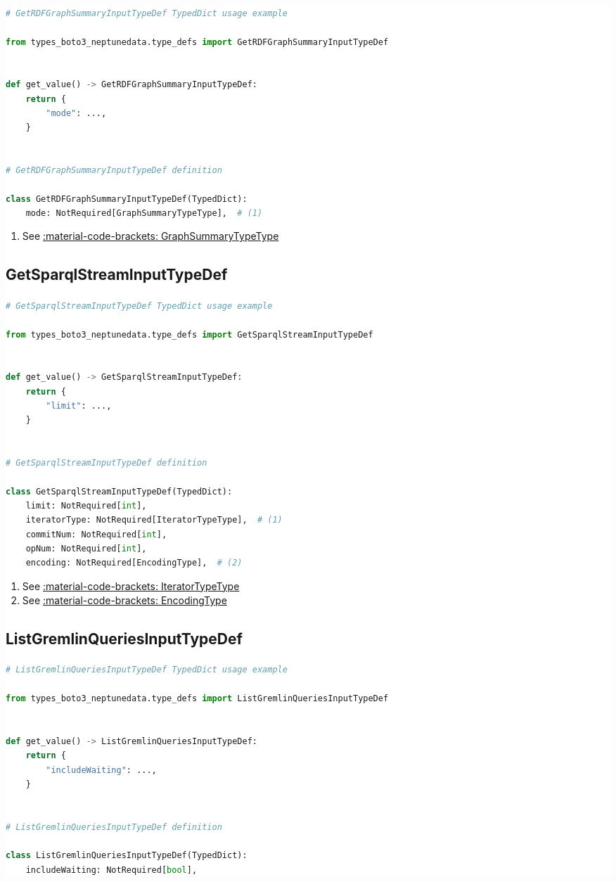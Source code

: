 ```python
# GetRDFGraphSummaryInputTypeDef TypedDict usage example

from types_boto3_neptunedata.type_defs import GetRDFGraphSummaryInputTypeDef


def get_value() -> GetRDFGraphSummaryInputTypeDef:
    return {
        "mode": ...,
    }


# GetRDFGraphSummaryInputTypeDef definition

class GetRDFGraphSummaryInputTypeDef(TypedDict):
    mode: NotRequired[GraphSummaryTypeType],  # (1)
```

1. See [:material-code-brackets: GraphSummaryTypeType](./literals.md#graphsummarytypetype)

## GetSparqlStreamInputTypeDef

```python
# GetSparqlStreamInputTypeDef TypedDict usage example

from types_boto3_neptunedata.type_defs import GetSparqlStreamInputTypeDef


def get_value() -> GetSparqlStreamInputTypeDef:
    return {
        "limit": ...,
    }


# GetSparqlStreamInputTypeDef definition

class GetSparqlStreamInputTypeDef(TypedDict):
    limit: NotRequired[int],
    iteratorType: NotRequired[IteratorTypeType],  # (1)
    commitNum: NotRequired[int],
    opNum: NotRequired[int],
    encoding: NotRequired[EncodingType],  # (2)
```

1. See [:material-code-brackets: IteratorTypeType](./literals.md#iteratortypetype)
2. See [:material-code-brackets: EncodingType](./literals.md#encodingtype)

## ListGremlinQueriesInputTypeDef

```python
# ListGremlinQueriesInputTypeDef TypedDict usage example

from types_boto3_neptunedata.type_defs import ListGremlinQueriesInputTypeDef


def get_value() -> ListGremlinQueriesInputTypeDef:
    return {
        "includeWaiting": ...,
    }


# ListGremlinQueriesInputTypeDef definition

class ListGremlinQueriesInputTypeDef(TypedDict):
    includeWaiting: NotRequired[bool],
```